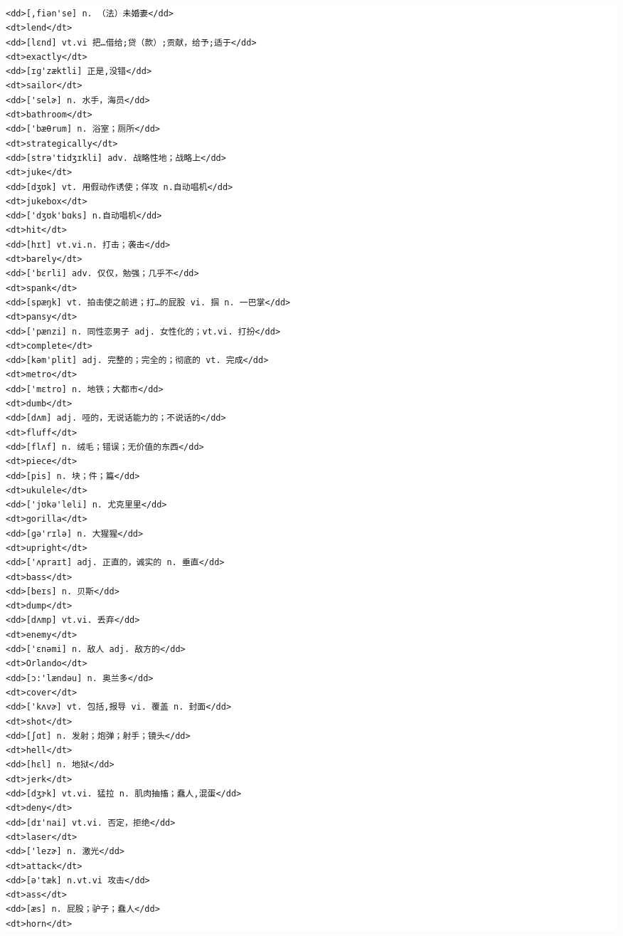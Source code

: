     <dd>[,fiən'se] n. （法）未婚妻</dd>
    <dt>lend</dt>
    <dd>[lɛnd] vt.vi 把…借给;贷（款）;贡献，给予;适于</dd>
    <dt>exactly</dt>
    <dd>[ɪɡ'zæktli] 正是,没错</dd>
    <dt>sailor</dt>
    <dd>['selɚ] n. 水手，海员</dd>
    <dt>bathroom</dt>
    <dd>['bæθrum] n. 浴室；厕所</dd>
    <dt>strategically</dt>
    <dd>[strə'tidʒɪkli] adv. 战略性地；战略上</dd>
    <dt>juke</dt>
    <dd>[dʒʊk] vt. 用假动作诱使；佯攻 n.自动唱机</dd>
    <dt>jukebox</dt>
    <dd>['dʒʊk'bɑks] n.自动唱机</dd>
    <dt>hit</dt>
    <dd>[hɪt] vt.vi.n. 打击；袭击</dd>
    <dt>barely</dt>
    <dd>['bɛrli] adv. 仅仅，勉强；几乎不</dd>
    <dt>spank</dt>
    <dd>[spæŋk] vt. 拍击使之前进；打…的屁股 vi. 掴 n. 一巴掌</dd>
    <dt>pansy</dt>
    <dd>['pænzi] n. 同性恋男子 adj. 女性化的；vt.vi. 打扮</dd>
    <dt>complete</dt>
    <dd>[kəm'plit] adj. 完整的；完全的；彻底的 vt. 完成</dd>
    <dt>metro</dt>
    <dd>['mɛtro] n. 地铁；大都市</dd>
    <dt>dumb</dt>
    <dd>[dʌm] adj. 哑的，无说话能力的；不说话的</dd>
    <dt>fluff</dt>
    <dd>[flʌf] n. 绒毛；错误；无价值的东西</dd>
    <dt>piece</dt>
    <dd>[pis] n. 块；件；篇</dd>
    <dt>ukulele</dt>
    <dd>['jʊkə'leli] n. 尤克里里</dd>
    <dt>gorilla</dt>
    <dd>[ɡə'rɪlə] n. 大猩猩</dd>
    <dt>upright</dt>
    <dd>['ʌpraɪt] adj. 正直的，诚实的 n. 垂直</dd>
    <dt>bass</dt>
    <dd>[beɪs] n. 贝斯</dd>
    <dt>dump</dt>
    <dd>[dʌmp] vt.vi. 丢弃</dd>
    <dt>enemy</dt>
    <dd>['ɛnəmi] n. 敌人 adj. 敌方的</dd>
    <dt>Orlando</dt>
    <dd>[ɔ:'lændəu] n. 奥兰多</dd>
    <dt>cover</dt>
    <dd>['kʌvɚ] vt. 包括,报导 vi. 覆盖 n. 封面</dd>
    <dt>shot</dt>
    <dd>[ʃɑt] n. 发射；炮弹；射手；镜头</dd>
    <dt>hell</dt>
    <dd>[hɛl] n. 地狱</dd>
    <dt>jerk</dt>
    <dd>[dʒɝk] vt.vi. 猛拉 n. 肌肉抽搐；蠢人,混蛋</dd>
    <dt>deny</dt>
    <dd>[dɪ'nai] vt.vi. 否定，拒绝</dd>
    <dt>laser</dt>
    <dd>['lezɚ] n. 激光</dd>
    <dt>attack</dt>
    <dd>[ə'tæk] n.vt.vi 攻击</dd>
    <dt>ass</dt>
    <dd>[æs] n. 屁股；驴子；蠢人</dd>
    <dt>horn</dt>
